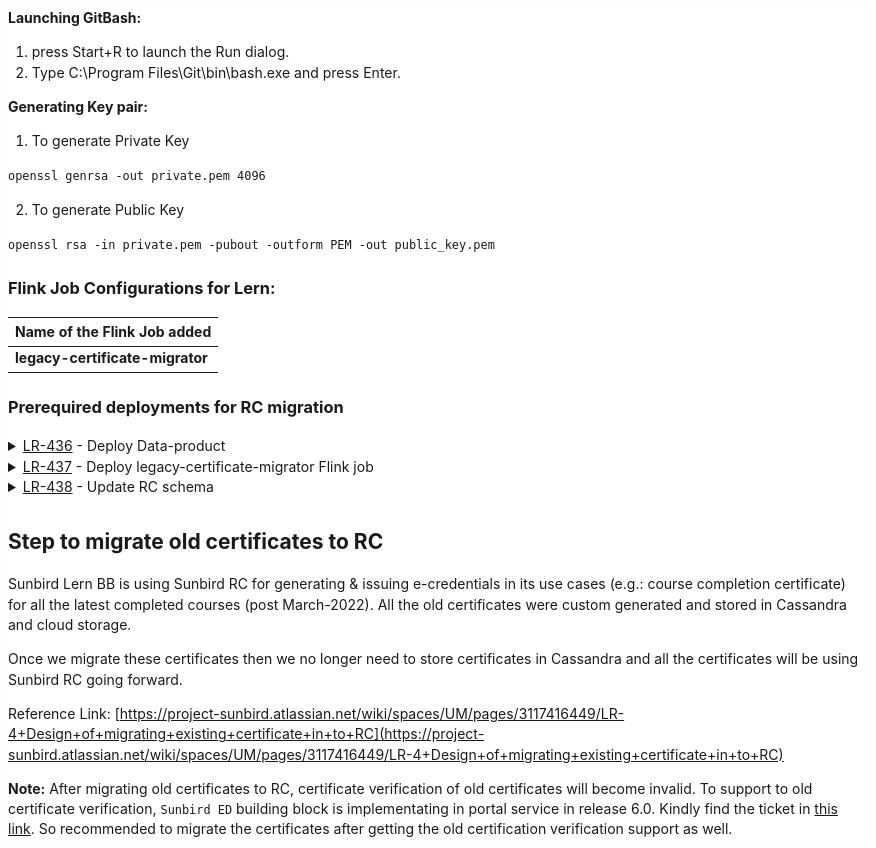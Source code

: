 **Launching GitBash:**&#x20;

1. press Start+R to launch the Run dialog.&#x20;
2. Type C:\Program Files\Git\bin\bash.exe and press Enter.

**Generating Key pair:**

1. To generate Private Key

```
openssl genrsa -out private.pem 4096
```

2. To generate Public Key

```
openssl rsa -in private.pem -pubout -outform PEM -out public_key.pem
```

###

### Flink Job Configurations for Lern:

| Name of the Flink Job added     |
| ------------------------------- |
| **legacy-certificate-migrator** |

### Prerequired deployments for RC migration

<details><summary><a href="https://project-sunbird.atlassian.net/browse/LR-436">LR-436</a> - Deploy Data-product</summary></details>

<details><summary><a href="https://project-sunbird.atlassian.net/browse/LR-437">LR-437</a> - Deploy legacy-certificate-migrator Flink job</summary></details>

<details><summary><a href="https://project-sunbird.atlassian.net/browse/LR-438">LR-438</a> - Update RC schema</summary></details>

## Step to migrate old certificates to RC

Sunbird Lern BB is using Sunbird RC for generating & issuing e-credentials in its use cases (e.g.: course completion certificate) for all the latest completed courses (post March-2022). All the old certificates were custom generated and stored in Cassandra and cloud storage.

Once we migrate these certificates then we no longer need to store certificates in Cassandra and all the certificates will be using Sunbird RC going forward.

Reference Link: [https://project-sunbird.atlassian.net/wiki/spaces/UM/pages/3117416449/LR-4+Design+of+migrating+existing+certificate+in+to+RC](https://project-sunbird.atlassian.net/wiki/spaces/UM/pages/3117416449/LR-4+Design+of+migrating+existing+certificate+in+to+RC)

**Note:** After migrating old certificates to RC, certificate verification of old certificates will become invalid. To support to old certificate verification, `Sunbird ED` building block is implementating in portal service in release 6.0. Kindly find the ticket in [this link](https://project-sunbird.atlassian.net/browse/ED-1594). So recommended to migrate the certificates after getting the old certification verification support as well.
